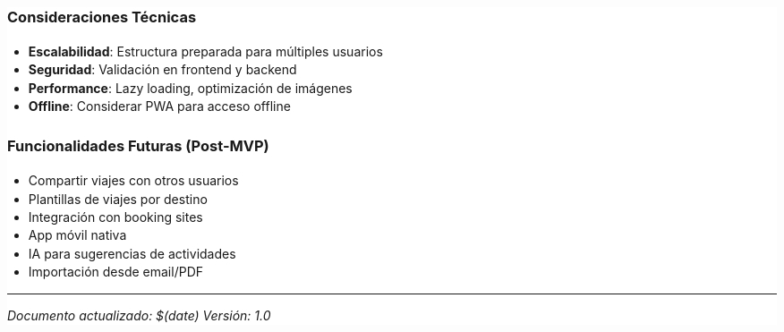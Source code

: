 ### Consideraciones Técnicas
- **Escalabilidad**: Estructura preparada para múltiples usuarios
- **Seguridad**: Validación en frontend y backend
- **Performance**: Lazy loading, optimización de imágenes
- **Offline**: Considerar PWA para acceso offline

### Funcionalidades Futuras (Post-MVP)
- Compartir viajes con otros usuarios
- Plantillas de viajes por destino
- Integración con booking sites
- App móvil nativa
- IA para sugerencias de actividades
- Importación desde email/PDF

---

*Documento actualizado: $(date)*
*Versión: 1.0*